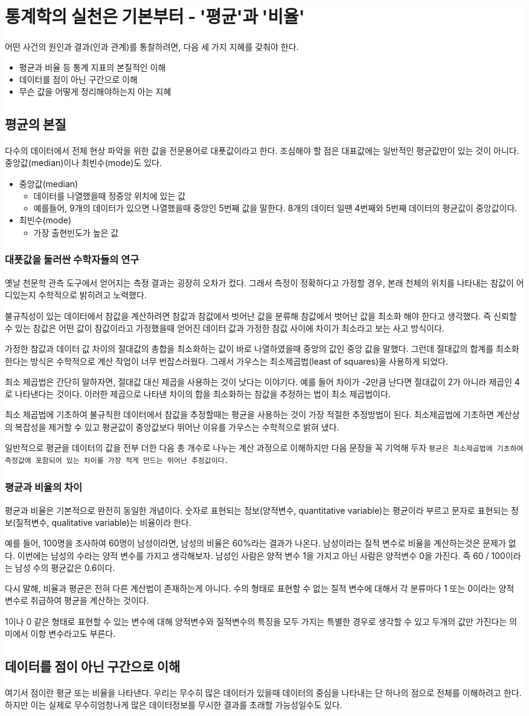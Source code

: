 # 통계학의 실천은 기본부터 - '평균'과 '비율'

어떤 사건의 원인과 결과(인과 관계)를 통찰하려면, 다음 세 가지 지혜를 갖춰야 한다. 
* 평균과 비율 등 통계 지표의 본질적인 이해
* 데이터를 점이 아닌 구간으로 이해
* 무슨 값을 어떻게 정리해야하는지 아는 지혜

## 평균의 본질

다수의 데이터에서 전체 현상 파악을 위한 값을 전문용어로 대푯값이라고 한다.  조심해야 할 점은 대표값에는 일반적인 평균값만이 있는 것이 아니다. 중앙값(median)이나 최빈수(mode)도 있다. 

* 중앙값(median)
	* 데이터를 나열했을때 정중앙 위치에 있는 값
	* 예를들어, 9개의 데이터가 있으면 나열했을때 중앙인 5번째 값을 말한다. 8개의 데이터 일땐 4번째와 5번째 데이터의 평균값이 중앙값이다. 
* 최빈수(mode)
	* 가장 출현빈도가 높은 값

### 대푯값을 둘러싼 수학자들의 연구

옛날 천문학 관측 도구에서 얻어지는 측정 결과는 굉장히 오차가 컸다. 그래서 측정이 정확하다고 가정할 경우, 본래 천체의 위치를 나타내는 참값이 어디있는지 수학적으로 밝히려고 노력했다. 

불규칙성이 있는 데이터에서 참값을 계산하려면 참값과 참값에서 벗어난 값을 분류해 참값에서 벗어난 값을 최소화 해야 한다고 생각했다. 즉 신뢰할수 있는 참값은 어떤 값이 참값이라고 가정했을때 얻어진 데이터 값과 가정한 참값 사이에 차이가 최소라고 보는 사고 방식이다. 

가정한 참값과 데이터 값 차이의 절대값의 총합을 최소화하는 값이 바로 나열하였을때 중앙의 값인 중앙 값을 말했다. 그런데 절대값의 합계를 최소화 한다는 방식은 수학적으로 계산 작업이 너무 번잡스러웠다. 그래서 가우스는 최소제곱법(least of squares)을 사용하게 되었다.

최소 제곱법은 간단히 말하자면, 절대값 대신 제곱을 사용하는 것이 낫다는 이야기다. 예를 들어 차이가 -2만큼 난다면 절대값이 2가 아니라 제곱인 4로 나타낸다는 것이다. 이러한 제곱으로 나타낸 차이의 합을 최소화하는 참값을 추정하는 법이 최소 제곱법이다. 

최소 제곱법에 기초하여 불규칙한 데이터에서 참값을 추정할때는 평균을 사용하는 것이 가장 적절한 추정방법이 된다. 최소제곱법에 기초하면 계산상의 복잡성을 제거할 수 있고 평균값이 중앙값보다 뛰어난 이유를 가우스는 수학적으로 밝혀 냈다. 

일반적으로 평균을 데이터의 값을 전부 더한 다음 총 개수로 나누는 계산 과정으로 이해하지만 다음 문장을 꼭 기억해 두자
`평균은 최소제곱법에 기초하여 측정값에 포함되어 있는 차이를 가장 적게 만드는 뛰어난 추정값이다.`

### 평균과 비율의 차이 

평균과 비율은 기본적으로 완전히 동일한 개념이다. 숫자로 표현되는 정보(양적변수, quantitative variable)는 평균이라 부르고 문자로 표현되는 정보(질적변수, qualitative variable)는 비율이라 한다.

예를 들어, 100명을 조사하여 60명이 남성이라면, 남성의 비율은 60%라는 결과가 나온다. 남성이라는 질적 변수로 비율을 계산하는것은 문제가 없다. 이번에는 남성의 수라는 양적 변수를 가지고 생각해보자. 남성인 사람은 양적 변수 1을 가지고 아닌 사람은 양적변수 0을 가진다. 즉 60 / 100이라는 남성 수의 평균값은 0.6이다.  

다시 말해, 비율과 평균은 전혀 다른 계산법이 존재하는게 아니다. 수의 형태로 표현할 수 없는 질적 변수에 대해서 각 분류마다 1 또는 0이라는 양적 변수로 취급하여 평균을 계산하는 것이다. 

1이나 0 같은 형태로 표현할 수 있는 변수에 대해 양적변수와 질적변수의 특징을 모두 가지는 특별한 경우로 생각할 수 있고 두개의 값만 가진다는 의미에서 이항 변수라고도 부른다. 

## 데이터를 점이 아닌 구간으로 이해 

여기서 점이란 평균 또는 비율을 나타낸다. 우리는 무수히 많은 데이터가 있을때 데이터의 중심을 나타내는 단 하나의 점으로 전체를 이해하려고 한다. 하지만 이는 실제로 무수히엄청나게 많은 데이터정보를 무시한 결과를 초래할 가능성일수도 있다. 
